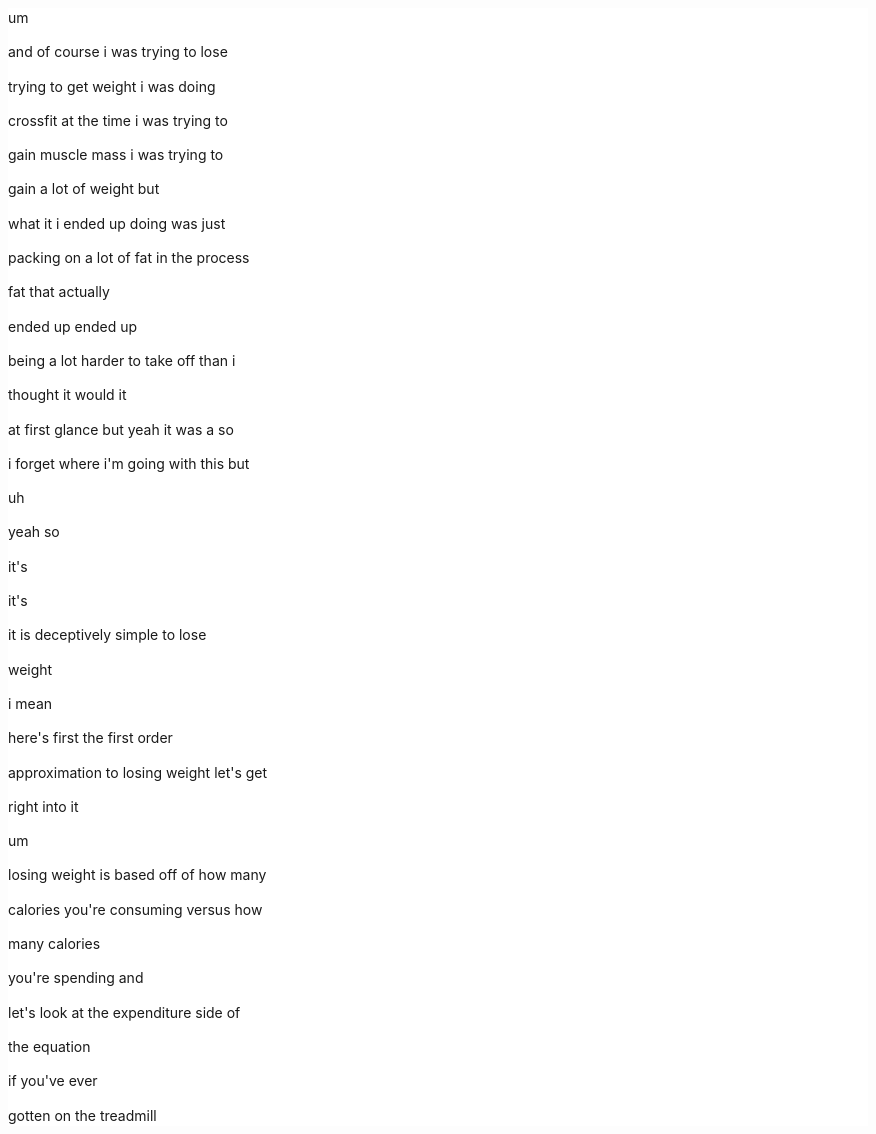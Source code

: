 um

and of course i was trying to lose

trying to get weight i was doing

crossfit at the time i was trying to

gain muscle mass i was trying to

gain a lot of weight but

what it i ended up doing was just

packing on a lot of fat in the process

fat that actually

ended up ended up

being a lot harder to take off than i

thought it would it

at first glance but yeah it was a so

i forget where i&#39;m going with this but

uh

yeah so

it&#39;s

it&#39;s

it is deceptively simple to lose

weight

i mean

here&#39;s first the first order

approximation to losing weight let&#39;s get

right into it

um

losing weight is based off of how many

calories you&#39;re consuming versus how

many calories

you&#39;re spending and

let&#39;s look at the expenditure side of

the equation

if you&#39;ve ever

gotten on the treadmill

